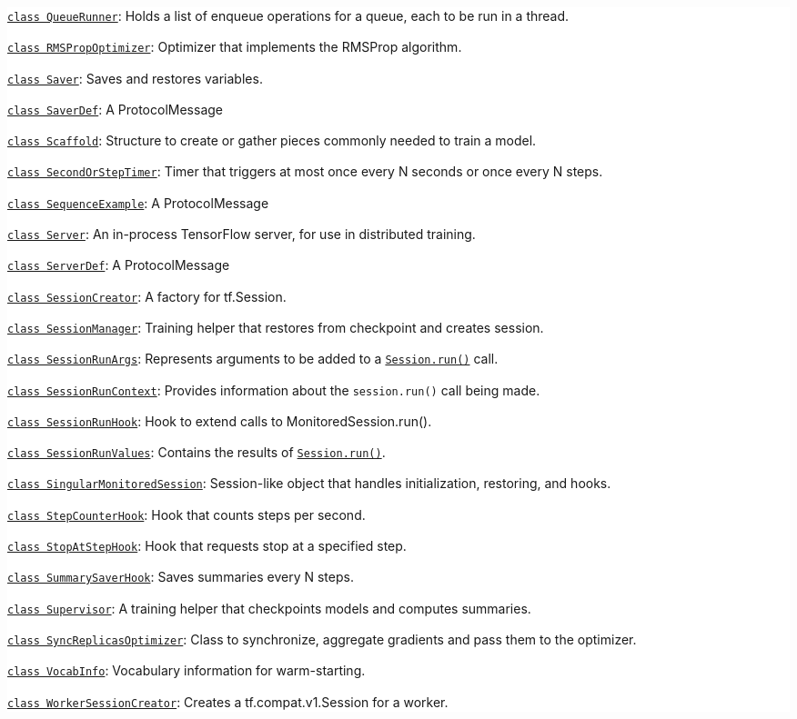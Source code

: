 [`class QueueRunner`](../tf/train/queue_runner/QueueRunner.md): Holds a list of enqueue operations for a queue, each to be run in a thread.

[`class RMSPropOptimizer`](../tf/train/RMSPropOptimizer.md): Optimizer that implements the RMSProp algorithm.

[`class Saver`](../tf/train/Saver.md): Saves and restores variables.

[`class SaverDef`](../tf/train/SaverDef.md): A ProtocolMessage

[`class Scaffold`](../tf/train/Scaffold.md): Structure to create or gather pieces commonly needed to train a model.

[`class SecondOrStepTimer`](../tf/train/SecondOrStepTimer.md): Timer that triggers at most once every N seconds or once every N steps.

[`class SequenceExample`](../tf/train/SequenceExample.md): A ProtocolMessage

[`class Server`](../tf/distribute/Server.md): An in-process TensorFlow server, for use in distributed training.

[`class ServerDef`](../tf/train/ServerDef.md): A ProtocolMessage

[`class SessionCreator`](../tf/train/SessionCreator.md): A factory for tf.Session.

[`class SessionManager`](../tf/train/SessionManager.md): Training helper that restores from checkpoint and creates session.

[`class SessionRunArgs`](../tf/train/SessionRunArgs.md): Represents arguments to be added to a <a href="../tf/InteractiveSession.md#run"><code>Session.run()</code></a> call.

[`class SessionRunContext`](../tf/train/SessionRunContext.md): Provides information about the `session.run()` call being made.

[`class SessionRunHook`](../tf/train/SessionRunHook.md): Hook to extend calls to MonitoredSession.run().

[`class SessionRunValues`](../tf/train/SessionRunValues.md): Contains the results of <a href="../tf/InteractiveSession.md#run"><code>Session.run()</code></a>.

[`class SingularMonitoredSession`](../tf/train/SingularMonitoredSession.md): Session-like object that handles initialization, restoring, and hooks.

[`class StepCounterHook`](../tf/train/StepCounterHook.md): Hook that counts steps per second.

[`class StopAtStepHook`](../tf/train/StopAtStepHook.md): Hook that requests stop at a specified step.

[`class SummarySaverHook`](../tf/train/SummarySaverHook.md): Saves summaries every N steps.

[`class Supervisor`](../tf/train/Supervisor.md): A training helper that checkpoints models and computes summaries.

[`class SyncReplicasOptimizer`](../tf/train/SyncReplicasOptimizer.md): Class to synchronize, aggregate gradients and pass them to the optimizer.

[`class VocabInfo`](../tf/train/VocabInfo.md): Vocabulary information for warm-starting.

[`class WorkerSessionCreator`](../tf/train/WorkerSessionCreator.md): Creates a tf.compat.v1.Session for a worker.
